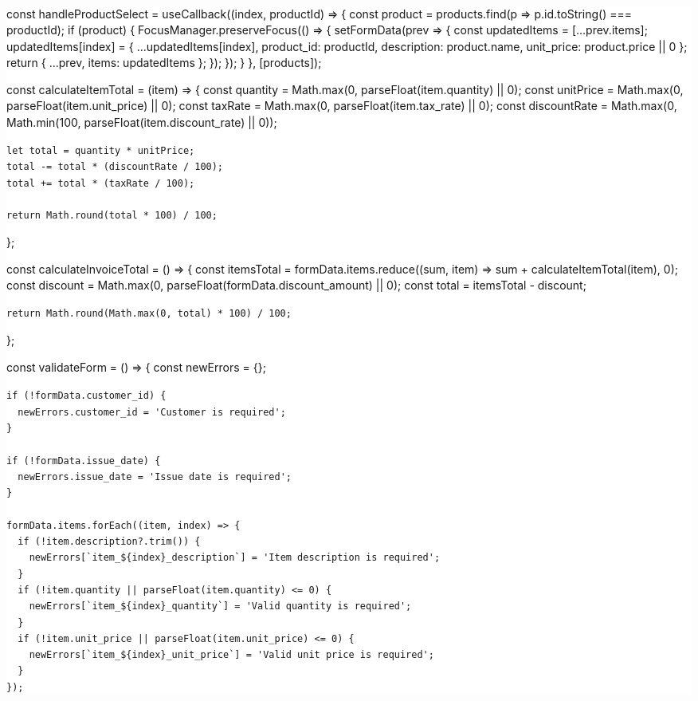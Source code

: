   const handleProductSelect = useCallback((index, productId) => {
    const product = products.find(p => p.id.toString() === productId);
    if (product) {
      FocusManager.preserveFocus(() => {
        setFormData(prev => {
          const updatedItems = [...prev.items];
          updatedItems[index] = {
            ...updatedItems[index],
            product_id: productId,
            description: product.name,
            unit_price: product.price || 0
          };
          return { ...prev, items: updatedItems };
        });
      });
    }
  }, [products]);

  const calculateItemTotal = (item) => {
    const quantity = Math.max(0, parseFloat(item.quantity) || 0);
    const unitPrice = Math.max(0, parseFloat(item.unit_price) || 0);
    const taxRate = Math.max(0, parseFloat(item.tax_rate) || 0);
    const discountRate = Math.max(0, Math.min(100, parseFloat(item.discount_rate) || 0));

    let total = quantity * unitPrice;
    total -= total * (discountRate / 100);
    total += total * (taxRate / 100);
    
    return Math.round(total * 100) / 100;
  };

  const calculateInvoiceTotal = () => {
    const itemsTotal = formData.items.reduce((sum, item) => sum + calculateItemTotal(item), 0);
    const discount = Math.max(0, parseFloat(formData.discount_amount) || 0);
    const total = itemsTotal - discount;
    
    return Math.round(Math.max(0, total) * 100) / 100;
  };

  const validateForm = () => {
    const newErrors = {};
    
    if (!formData.customer_id) {
      newErrors.customer_id = 'Customer is required';
    }
    
    if (!formData.issue_date) {
      newErrors.issue_date = 'Issue date is required';
    }
    
    formData.items.forEach((item, index) => {
      if (!item.description?.trim()) {
        newErrors[`item_${index}_description`] = 'Item description is required';
      }
      if (!item.quantity || parseFloat(item.quantity) <= 0) {
        newErrors[`item_${index}_quantity`] = 'Valid quantity is required';
      }
      if (!item.unit_price || parseFloat(item.unit_price) <= 0) {
        newErrors[`item_${index}_unit_price`] = 'Valid unit price is required';
      }
    });
    